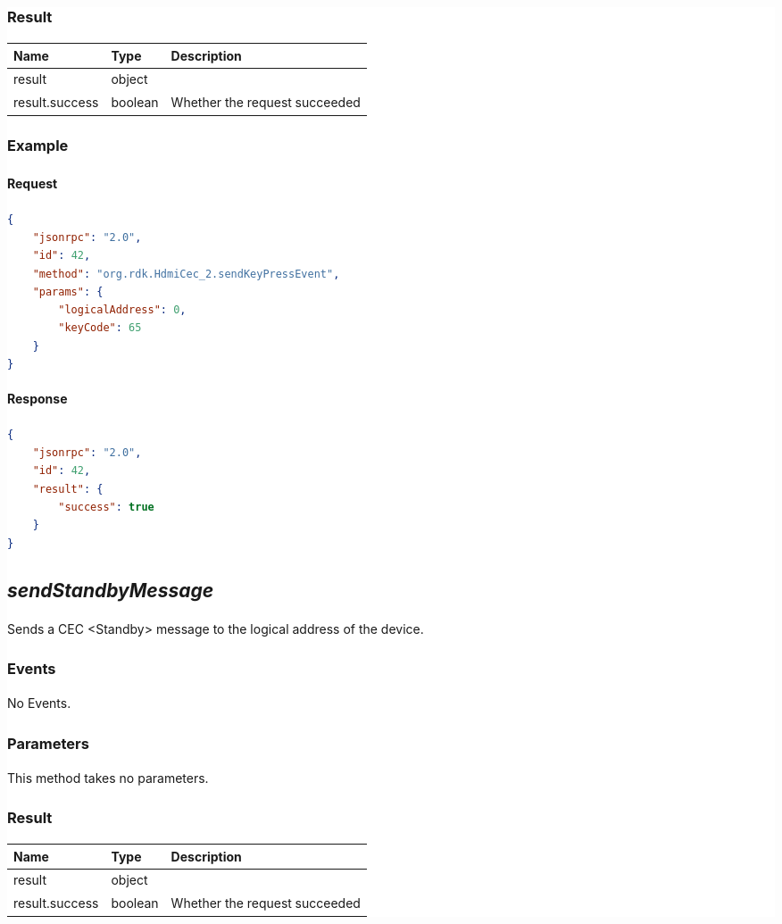 ### Result

| Name | Type | Description |
| :-------- | :-------- | :-------- |
| result | object |  |
| result.success | boolean | Whether the request succeeded |

### Example

#### Request

```json
{
    "jsonrpc": "2.0",
    "id": 42,
    "method": "org.rdk.HdmiCec_2.sendKeyPressEvent",
    "params": {
        "logicalAddress": 0,
        "keyCode": 65
    }
}
```

#### Response

```json
{
    "jsonrpc": "2.0",
    "id": 42,
    "result": {
        "success": true
    }
}
```

<a name="sendStandbyMessage"></a>
## *sendStandbyMessage*

Sends a CEC \<Standby\> message to the logical address of the device.
  
### Events 

 No Events.

### Parameters

This method takes no parameters.

### Result

| Name | Type | Description |
| :-------- | :-------- | :-------- |
| result | object |  |
| result.success | boolean | Whether the request succeeded |
